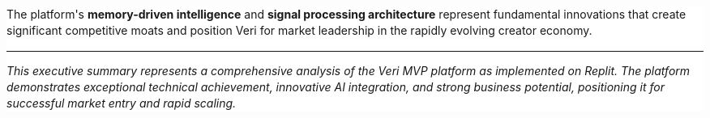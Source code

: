 The platform's **memory-driven intelligence** and **signal processing architecture** represent fundamental innovations that create significant competitive moats and position Veri for market leadership in the rapidly evolving creator economy.

---

*This executive summary represents a comprehensive analysis of the Veri MVP platform as implemented on Replit. The platform demonstrates exceptional technical achievement, innovative AI integration, and strong business potential, positioning it for successful market entry and rapid scaling.*